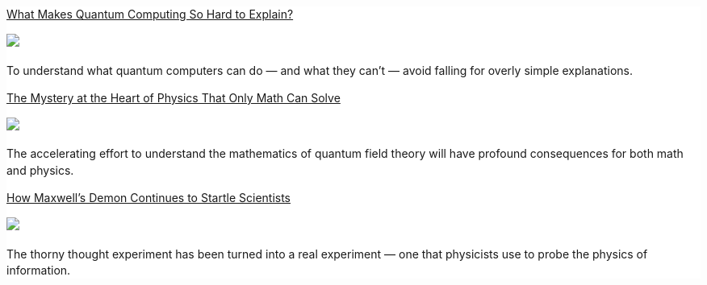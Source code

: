 <div class="card-title">

[What Makes Quantum Computing So Hard to
Explain?](https://www.quantamagazine.org/why-is-quantum-computing-so-hard-to-explain-20210608)

</div>

<div class="card-image">

[![](https://d2r55xnwy6nx47.cloudfront.net/uploads/2021/06/0607_QComputer_Social_1200x630_F.jpg)](https://www.quantamagazine.org/why-is-quantum-computing-so-hard-to-explain-20210608)

</div>

To understand what quantum computers can do — and what they can’t —
avoid falling for overly simple explanations.

</div>

<div class="card">

<div class="card-title">

[The Mystery at the Heart of Physics That Only Math Can
Solve](https://www.quantamagazine.org/the-mystery-at-the-heart-of-physics-that-only-math-can-solve-20210610)

</div>

<div class="card-image">

[![](https://d2r55xnwy6nx47.cloudfront.net/uploads/2021/06/Quantum-Field-Theory_Infinity_1200_social.jpg)](https://www.quantamagazine.org/the-mystery-at-the-heart-of-physics-that-only-math-can-solve-20210610)

</div>

The accelerating effort to understand the mathematics of quantum field
theory will have profound consequences for both math and physics.

</div>

<div class="card">

<div class="card-title">

[How Maxwell’s Demon Continues to Startle
Scientists](https://www.quantamagazine.org/how-maxwells-demon-continues-to-startle-scientists-20210422)

</div>

<div class="card-image">

[![](https://www.quantamagazine.org/wp-content/uploads/2021/04/DEMON_520x292.jpg)](https://www.quantamagazine.org/how-maxwells-demon-continues-to-startle-scientists-20210422)

</div>

The thorny thought experiment has been turned into a real experiment —
one that physicists use to probe the physics of information.
